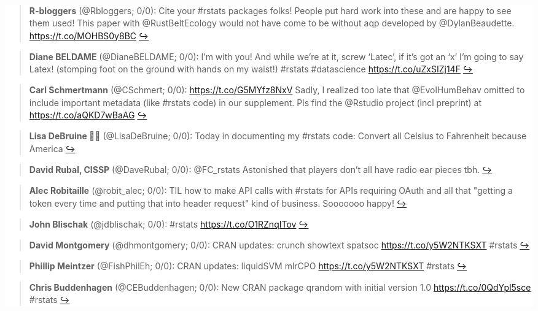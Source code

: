 


> **R-bloggers** (@Rbloggers; 0/0): Cite your #rstats packages folks! People put hard work into these and are happy to see them used! This paper with @RustBeltEcology would  not have come to be without aqp developed by @DylanBeaudette. https://t.co/MOHBS0y8BC  [&#8618;](https://twitter.com/dataandme/status/1083495171713585154)




> **Diane BELDAME** (@DianeBELDAME; 0/0): I’m with you! And while we’re at it, screw ‘Latec’, if it’s got an ‘x’ I’m going to say Latex! (stomping foot on the ground with hands on my waist!) #rstats #datascience https://t.co/uZxSIZj14F  [&#8618;](https://twitter.com/dataandme/status/1083492777957171206)




> **Carl Schmertmann** (@CSchmert; 0/0): https://t.co/G5MYfz8NxV Sadly, I realized too late that @EvolHumBehav omitted to include important metadata (like #rstats code) in our supplement. Pls find the @Rstudio project (incl preprint) at https://t.co/aQKD7wBaAG  [&#8618;](https://twitter.com/dataandme/status/1083487032352129025)




> **Lisa DeBruine 🏳️‍🌈** (@LisaDeBruine; 0/0): Today in documenting my #rstats code: Convert all Celsius to Fahrenheit because America  [&#8618;](https://twitter.com/dataandme/status/1083484411839082496)




> **David Rubal, CISSP** (@DaveRubal; 0/0): @FC_rstats Astonished that players don’t all have radio ear pieces tbh.  [&#8618;](https://twitter.com/dataandme/status/1083479814911217665)




> **Alec Robitaille** (@robit_alec; 0/0): TIL how to make API calls with #rstats for APIs requiring OAuth and all that "getting a token every time and putting that into header request" kind of business. Sooooooo happy!  [&#8618;](https://twitter.com/dataandme/status/1083479158552961024)




> **John Blischak** (@jdblischak; 0/0): #rstats https://t.co/O1RZnqITov  [&#8618;](https://twitter.com/dataandme/status/1083479029641084929)




> **David Montgomery** (@dhmontgomery; 0/0): CRAN updates: crunch showtext spatsoc https://t.co/y5W2NTKSXT #rstats  [&#8618;](https://twitter.com/dataandme/status/1083438878437134336)




> **Phillip Meintzer** (@FishPhilEh; 0/0): CRAN updates: liquidSVM mlrCPO https://t.co/y5W2NTKSXT #rstats  [&#8618;](https://twitter.com/dataandme/status/1083469076461219840)




> **Chris Buddenhagen** (@CEBuddenhagen; 0/0): New CRAN package qrandom with initial version 1.0 https://t.co/0QdYpl5sce #rstats  [&#8618;](https://twitter.com/dataandme/status/1083423756649984000)



